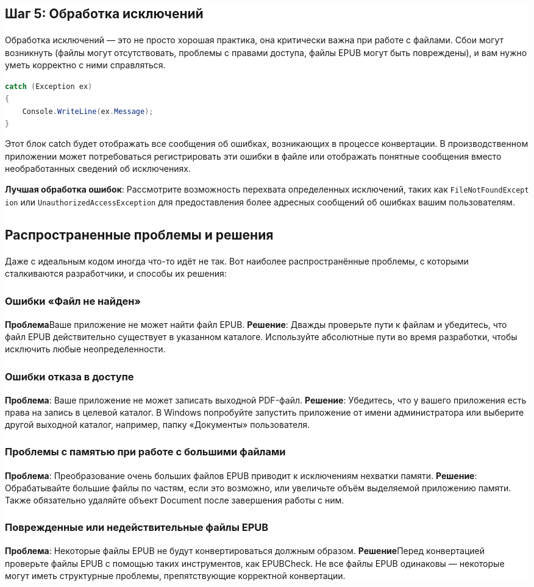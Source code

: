 ## Шаг 5: Обработка исключений

Обработка исключений — это не просто хорошая практика, она критически важна при работе с файлами. Сбои могут возникнуть (файлы могут отсутствовать, проблемы с правами доступа, файлы EPUB могут быть повреждены), и вам нужно уметь корректно с ними справляться.

```csharp
catch (Exception ex)
{
    Console.WriteLine(ex.Message);
}
```

Этот блок catch будет отображать все сообщения об ошибках, возникающих в процессе конвертации. В производственном приложении может потребоваться регистрировать эти ошибки в файле или отображать понятные сообщения вместо необработанных сведений об исключениях.

**Лучшая обработка ошибок**: Рассмотрите возможность перехвата определенных исключений, таких как `FileNotFoundException` или `UnauthorizedAccessException` для предоставления более адресных сообщений об ошибках вашим пользователям.

## Распространенные проблемы и решения

Даже с идеальным кодом иногда что-то идёт не так. Вот наиболее распространённые проблемы, с которыми сталкиваются разработчики, и способы их решения:

### Ошибки «Файл не найден»

**Проблема**Ваше приложение не может найти файл EPUB.
**Решение**: Дважды проверьте пути к файлам и убедитесь, что файл EPUB действительно существует в указанном каталоге. Используйте абсолютные пути во время разработки, чтобы исключить любые неопределенности.

### Ошибки отказа в доступе

**Проблема**: Ваше приложение не может записать выходной PDF-файл.
**Решение**: Убедитесь, что у вашего приложения есть права на запись в целевой каталог. В Windows попробуйте запустить приложение от имени администратора или выберите другой выходной каталог, например, папку «Документы» пользователя.

### Проблемы с памятью при работе с большими файлами

**Проблема**: Преобразование очень больших файлов EPUB приводит к исключениям нехватки памяти.
**Решение**: Обрабатывайте большие файлы по частям, если это возможно, или увеличьте объём выделяемой приложению памяти. Также обязательно удаляйте объект Document после завершения работы с ним.

### Поврежденные или недействительные файлы EPUB

**Проблема**: Некоторые файлы EPUB не будут конвертироваться должным образом.
**Решение**Перед конвертацией проверьте файлы EPUB с помощью таких инструментов, как EPUBCheck. Не все файлы EPUB одинаковы — некоторые могут иметь структурные проблемы, препятствующие корректной конвертации.
